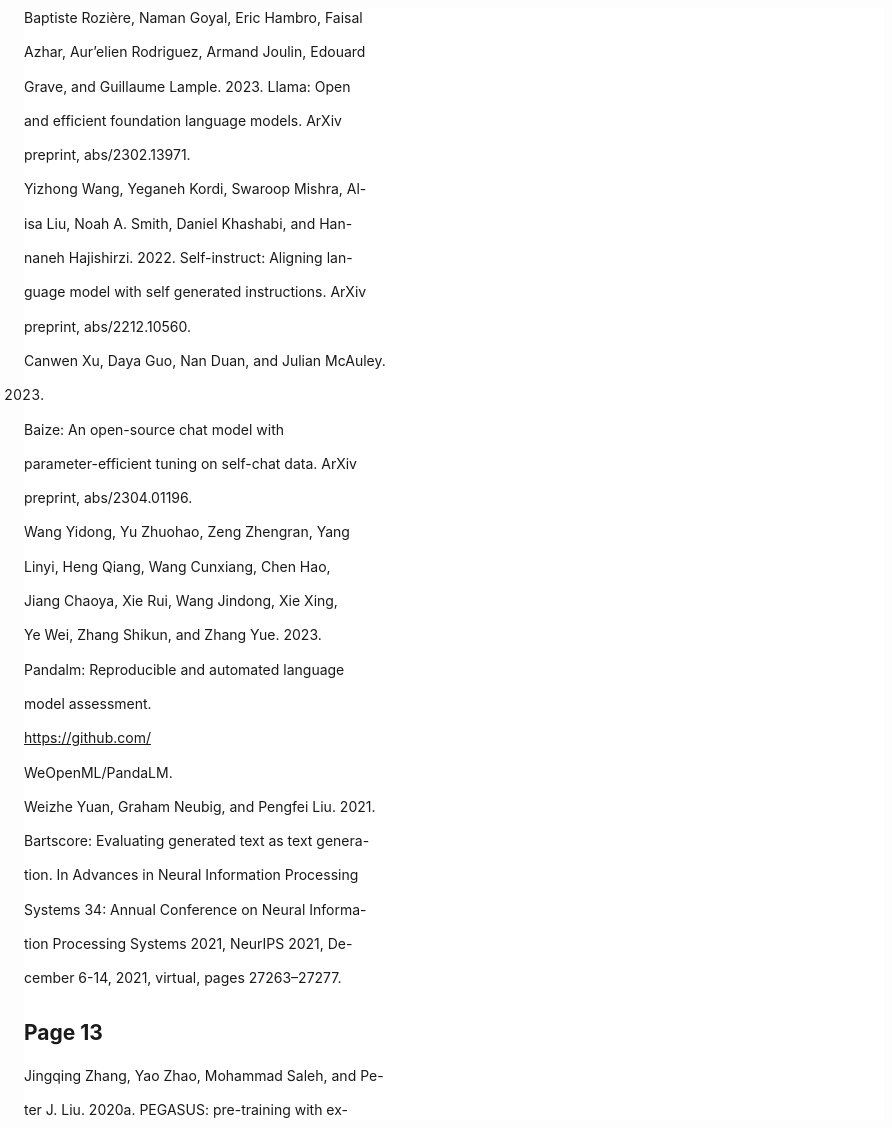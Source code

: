Baptiste Rozière, Naman Goyal, Eric Hambro, Faisal

Azhar, Aur’elien Rodriguez, Armand Joulin, Edouard

Grave, and Guillaume Lample. 2023. Llama: Open

and efficient foundation language models. ArXiv

preprint, abs/2302.13971.

Yizhong Wang, Yeganeh Kordi, Swaroop Mishra, Al-

isa Liu, Noah A. Smith, Daniel Khashabi, and Han-

naneh Hajishirzi. 2022. Self-instruct: Aligning lan-

guage model with self generated instructions. ArXiv

preprint, abs/2212.10560.

Canwen Xu, Daya Guo, Nan Duan, and Julian McAuley.

2023.

Baize: An open-source chat model with

parameter-efficient tuning on self-chat data. ArXiv

preprint, abs/2304.01196.

Wang Yidong, Yu Zhuohao, Zeng Zhengran, Yang

Linyi, Heng Qiang, Wang Cunxiang, Chen Hao,

Jiang Chaoya, Xie Rui, Wang Jindong, Xie Xing,

Ye Wei, Zhang Shikun, and Zhang Yue. 2023.

Pandalm: Reproducible and automated language

model assessment.

https://github.com/

WeOpenML/PandaLM.

Weizhe Yuan, Graham Neubig, and Pengfei Liu. 2021.

Bartscore: Evaluating generated text as text genera-

tion. In Advances in Neural Information Processing

Systems 34: Annual Conference on Neural Informa-

tion Processing Systems 2021, NeurIPS 2021, De-

cember 6-14, 2021, virtual, pages 27263–27277.

## Page 13

Jingqing Zhang, Yao Zhao, Mohammad Saleh, and Pe-

ter J. Liu. 2020a. PEGASUS: pre-training with ex-
